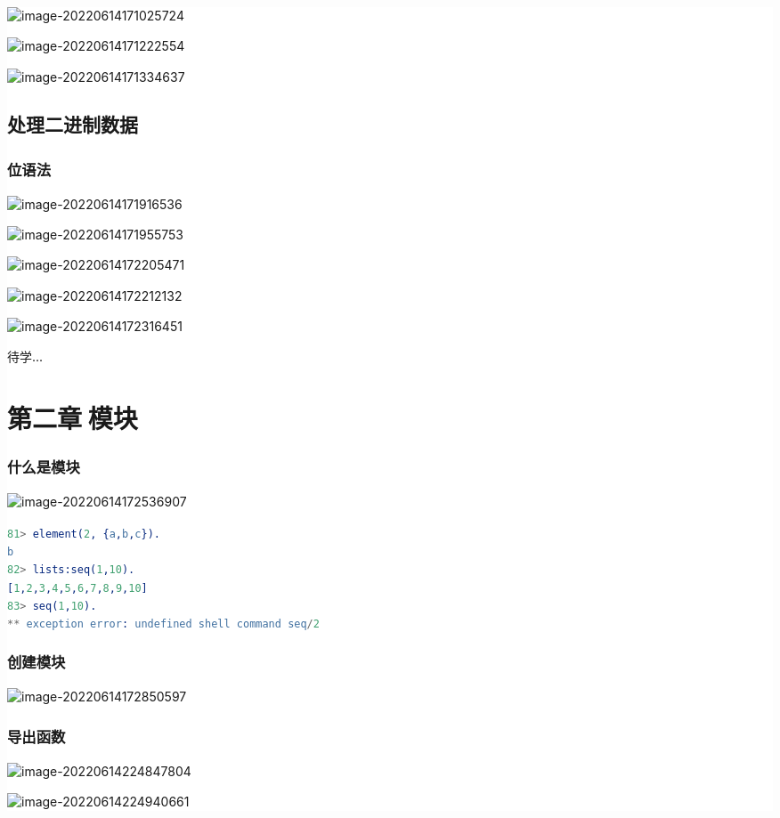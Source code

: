 ![image-20220614171025724](https://cdn.jsdelivr.net/gh/youensChen/picgo/img2/202206141710771.png)

![image-20220614171222554](https://cdn.jsdelivr.net/gh/youensChen/picgo/img2/202206141712727.png)

![image-20220614171334637](https://cdn.jsdelivr.net/gh/youensChen/picgo/img2/202206141713725.png)

## 处理二进制数据

### 位语法

![image-20220614171916536](https://cdn.jsdelivr.net/gh/youensChen/picgo/img2/202206141719604.png)

![image-20220614171955753](https://cdn.jsdelivr.net/gh/youensChen/picgo/img2/202206141719841.png)

![image-20220614172205471](https://cdn.jsdelivr.net/gh/youensChen/picgo/img2/202206141722605.png)

![image-20220614172212132](https://cdn.jsdelivr.net/gh/youensChen/picgo/img2/202206141722219.png)

![image-20220614172316451](https://cdn.jsdelivr.net/gh/youensChen/picgo/img2/202206141723560.png)

待学...



# 第二章 模块

### 什么是模块

![image-20220614172536907](https://cdn.jsdelivr.net/gh/youensChen/picgo/img2/202206141725002.png)

```erlang
81> element(2, {a,b,c}).
b
82> lists:seq(1,10).
[1,2,3,4,5,6,7,8,9,10]
83> seq(1,10).      
** exception error: undefined shell command seq/2

```

### 创建模块

![image-20220614172850597](https://cdn.jsdelivr.net/gh/youensChen/picgo/img2/202206141728716.png)

### 导出函数

![image-20220614224847804](https://cdn.jsdelivr.net/gh/youensChen/picgo/img2/202206142248893.png)

![image-20220614224940661](https://cdn.jsdelivr.net/gh/youensChen/picgo/img2/202206142249747.png)
